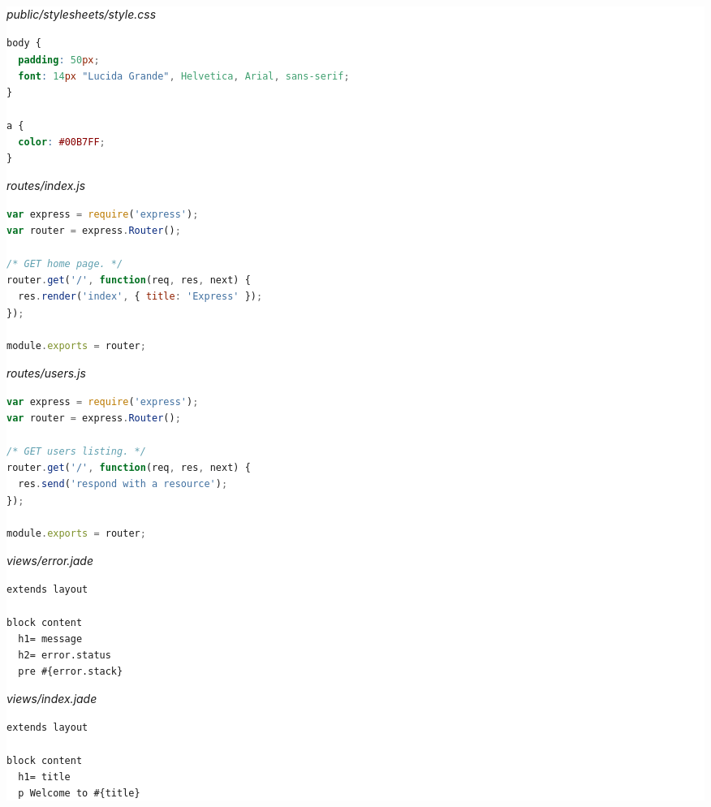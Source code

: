 *public/stylesheets/style.css*

```css
body {
  padding: 50px;
  font: 14px "Lucida Grande", Helvetica, Arial, sans-serif;
}

a {
  color: #00B7FF;
}
```

*routes/index.js*

```javascript
var express = require('express');
var router = express.Router();

/* GET home page. */
router.get('/', function(req, res, next) {
  res.render('index', { title: 'Express' });
});

module.exports = router;
```

*routes/users.js*

```javascript
var express = require('express');
var router = express.Router();

/* GET users listing. */
router.get('/', function(req, res, next) {
  res.send('respond with a resource');
});

module.exports = router;
```

*views/error.jade*

```jade
extends layout

block content
  h1= message
  h2= error.status
  pre #{error.stack}
```

*views/index.jade*

```jade
extends layout

block content
  h1= title
  p Welcome to #{title}
```
